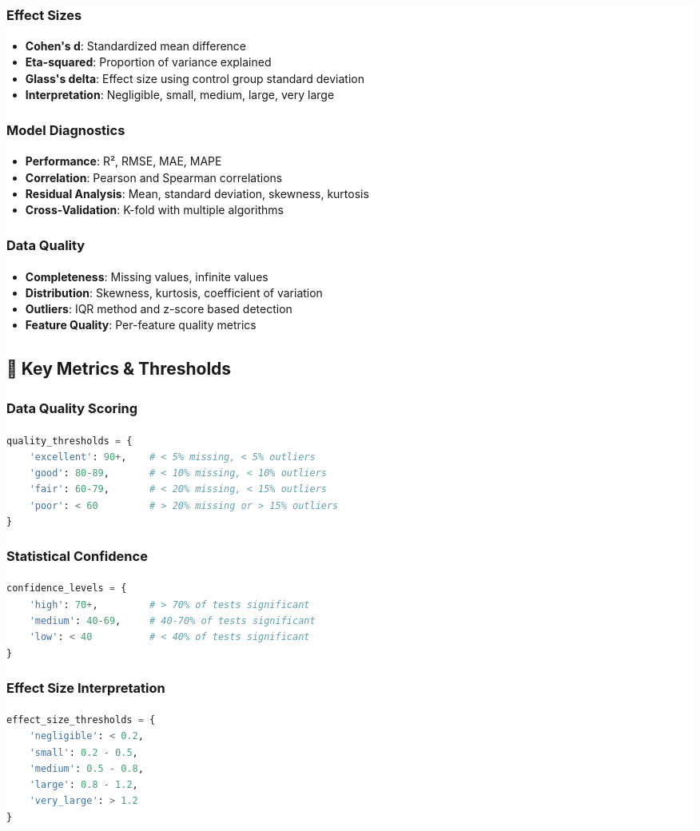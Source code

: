 ### **Effect Sizes**
- **Cohen's d**: Standardized mean difference
- **Eta-squared**: Proportion of variance explained
- **Glass's delta**: Effect size using control group standard deviation
- **Interpretation**: Negligible, small, medium, large, very large

### **Model Diagnostics**
- **Performance**: R², RMSE, MAE, MAPE
- **Correlation**: Pearson and Spearman correlations
- **Residual Analysis**: Mean, standard deviation, skewness, kurtosis
- **Cross-Validation**: K-fold with multiple algorithms

### **Data Quality**
- **Completeness**: Missing values, infinite values
- **Distribution**: Skewness, kurtosis, coefficient of variation
- **Outliers**: IQR method and z-score based detection
- **Feature Quality**: Per-feature quality metrics

## 🎯 **Key Metrics & Thresholds**

### **Data Quality Scoring**
```python
quality_thresholds = {
    'excellent': 90+,    # < 5% missing, < 5% outliers
    'good': 80-89,       # < 10% missing, < 10% outliers  
    'fair': 60-79,       # < 20% missing, < 15% outliers
    'poor': < 60         # > 20% missing or > 15% outliers
}
```

### **Statistical Confidence**
```python
confidence_levels = {
    'high': 70+,         # > 70% of tests significant
    'medium': 40-69,     # 40-70% of tests significant
    'low': < 40          # < 40% of tests significant
}
```

### **Effect Size Interpretation**
```python
effect_size_thresholds = {
    'negligible': < 0.2,
    'small': 0.2 - 0.5,
    'medium': 0.5 - 0.8,
    'large': 0.8 - 1.2,
    'very_large': > 1.2
}
```

